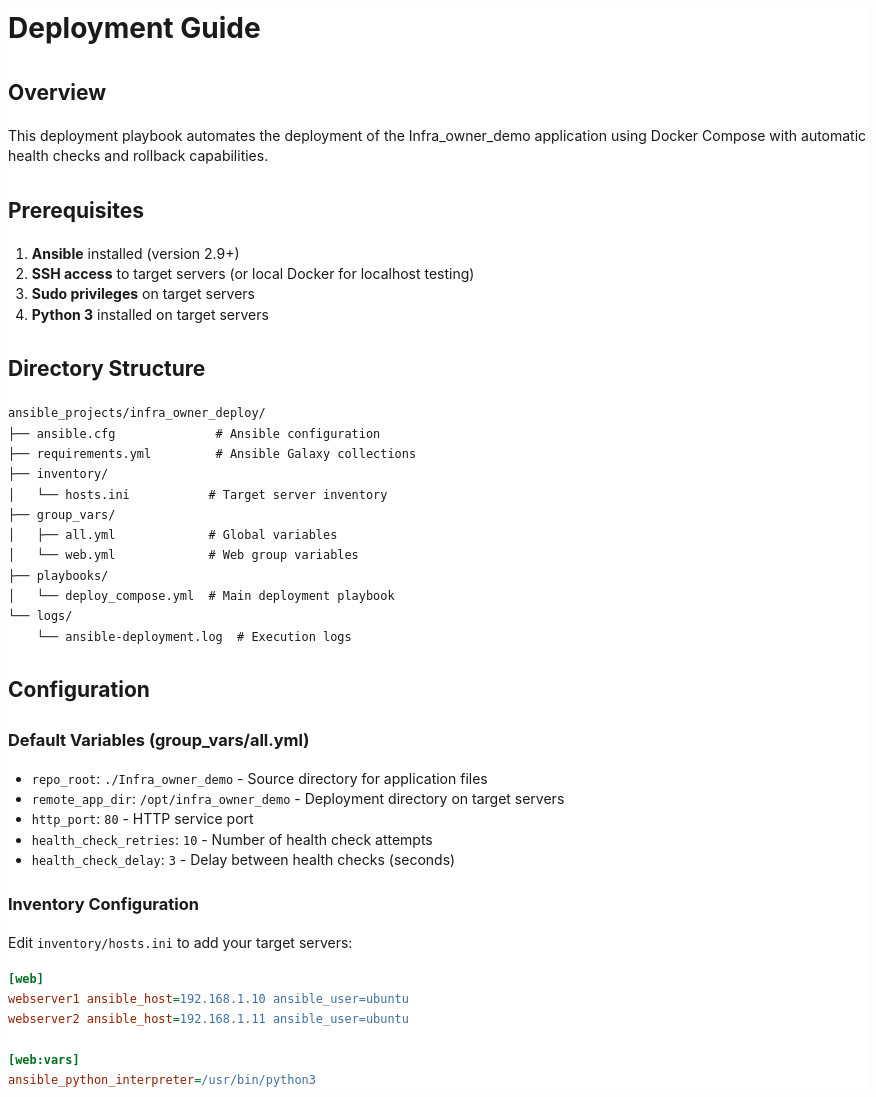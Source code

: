# Deployment Guide

## Overview

This deployment playbook automates the deployment of the Infra_owner_demo application using Docker Compose with automatic health checks and rollback capabilities.

## Prerequisites

1. **Ansible** installed (version 2.9+)
2. **SSH access** to target servers (or local Docker for localhost testing)
3. **Sudo privileges** on target servers
4. **Python 3** installed on target servers

## Directory Structure

```
ansible_projects/infra_owner_deploy/
├── ansible.cfg              # Ansible configuration
├── requirements.yml         # Ansible Galaxy collections
├── inventory/
│   └── hosts.ini           # Target server inventory
├── group_vars/
│   ├── all.yml             # Global variables
│   └── web.yml             # Web group variables
├── playbooks/
│   └── deploy_compose.yml  # Main deployment playbook
└── logs/
    └── ansible-deployment.log  # Execution logs
```

## Configuration

### Default Variables (group_vars/all.yml)

- `repo_root`: `./Infra_owner_demo` - Source directory for application files
- `remote_app_dir`: `/opt/infra_owner_demo` - Deployment directory on target servers
- `http_port`: `80` - HTTP service port
- `health_check_retries`: `10` - Number of health check attempts
- `health_check_delay`: `3` - Delay between health checks (seconds)

### Inventory Configuration

Edit `inventory/hosts.ini` to add your target servers:

```ini
[web]
webserver1 ansible_host=192.168.1.10 ansible_user=ubuntu
webserver2 ansible_host=192.168.1.11 ansible_user=ubuntu

[web:vars]
ansible_python_interpreter=/usr/bin/python3
```
